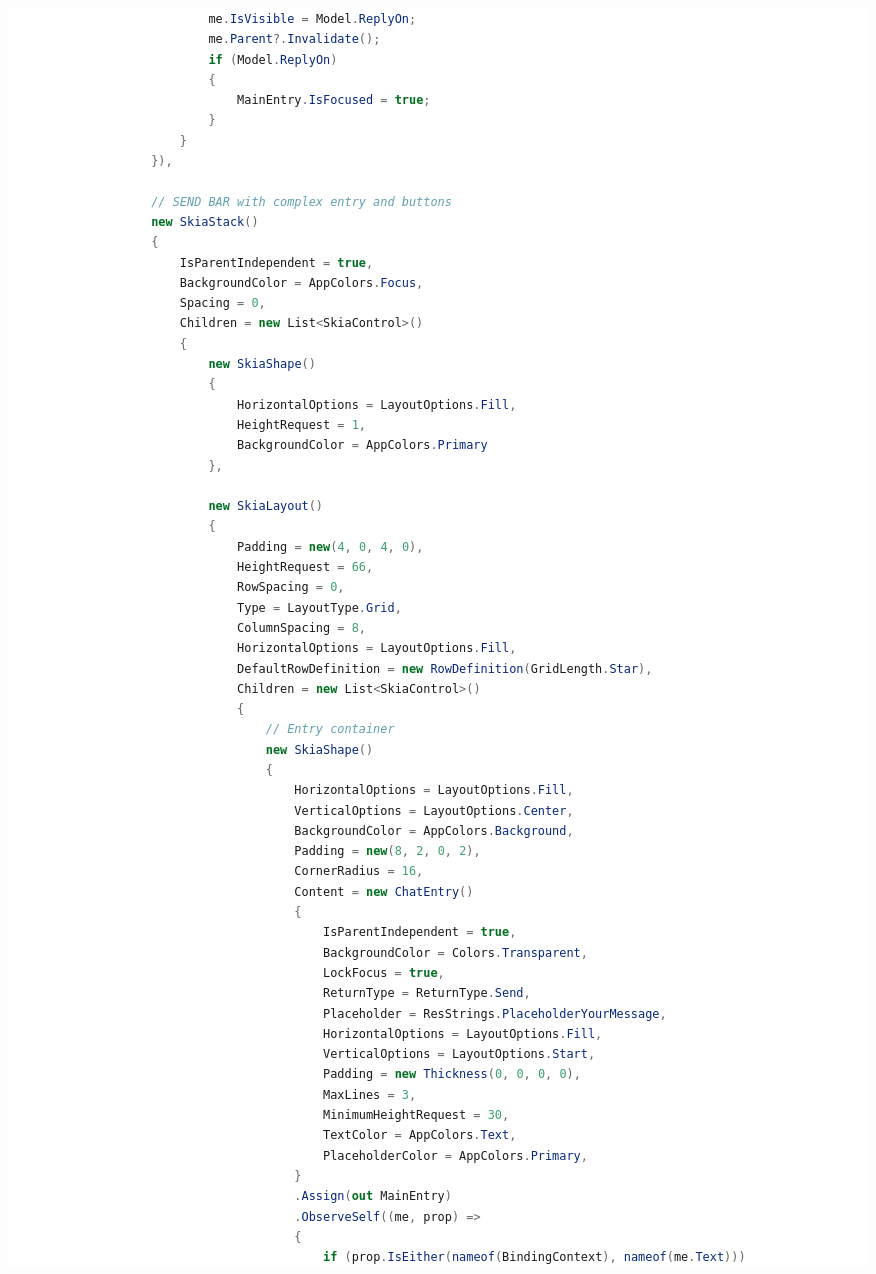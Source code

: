 ```csharp
                            me.IsVisible = Model.ReplyOn;
                            me.Parent?.Invalidate();
                            if (Model.ReplyOn)
                            {
                                MainEntry.IsFocused = true;
                            }
                        }
                    }),

                    // SEND BAR with complex entry and buttons
                    new SkiaStack()
                    {
                        IsParentIndependent = true,
                        BackgroundColor = AppColors.Focus,
                        Spacing = 0,
                        Children = new List<SkiaControl>()
                        {
                            new SkiaShape()
                            {
                                HorizontalOptions = LayoutOptions.Fill,
                                HeightRequest = 1,
                                BackgroundColor = AppColors.Primary
                            },

                            new SkiaLayout()
                            {
                                Padding = new(4, 0, 4, 0),
                                HeightRequest = 66,
                                RowSpacing = 0,
                                Type = LayoutType.Grid,
                                ColumnSpacing = 8,
                                HorizontalOptions = LayoutOptions.Fill,
                                DefaultRowDefinition = new RowDefinition(GridLength.Star),
                                Children = new List<SkiaControl>()
                                {
                                    // Entry container
                                    new SkiaShape()
                                    {
                                        HorizontalOptions = LayoutOptions.Fill,
                                        VerticalOptions = LayoutOptions.Center,
                                        BackgroundColor = AppColors.Background,
                                        Padding = new(8, 2, 0, 2),
                                        CornerRadius = 16,
                                        Content = new ChatEntry()
                                        {
                                            IsParentIndependent = true,
                                            BackgroundColor = Colors.Transparent,
                                            LockFocus = true,
                                            ReturnType = ReturnType.Send,
                                            Placeholder = ResStrings.PlaceholderYourMessage,
                                            HorizontalOptions = LayoutOptions.Fill,
                                            VerticalOptions = LayoutOptions.Start,
                                            Padding = new Thickness(0, 0, 0, 0),
                                            MaxLines = 3,
                                            MinimumHeightRequest = 30,
                                            TextColor = AppColors.Text,
                                            PlaceholderColor = AppColors.Primary,
                                        }
                                        .Assign(out MainEntry)
                                        .ObserveSelf((me, prop) =>
                                        {
                                            if (prop.IsEither(nameof(BindingContext), nameof(me.Text)))
```